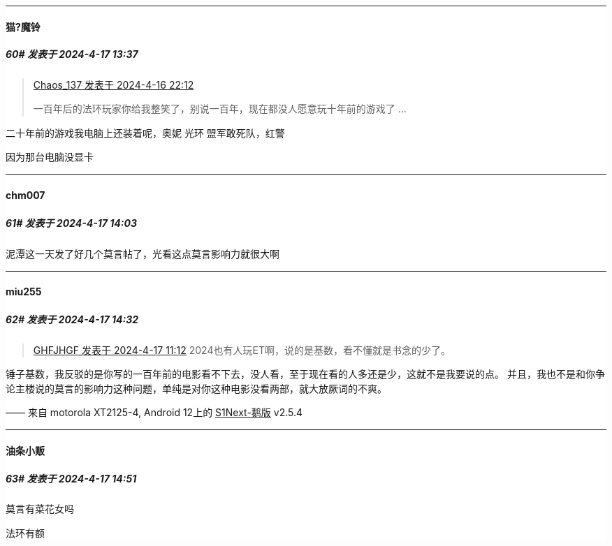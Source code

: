 *****

####  猫?魔铃  
##### 60#       发表于 2024-4-17 13:37

<blockquote><a href="httphttps://bbs.saraba1st.com/2b/forum.php?mod=redirect&amp;goto=findpost&amp;pid=64621349&amp;ptid=2180174" target="_blank">Chaos_137 发表于 2024-4-16 22:12</a>

一百年后的法环玩家你给我整笑了，别说一百年，现在都没人愿意玩十年前的游戏了 ...</blockquote>
二十年前的游戏我电脑上还装着呢，奥妮 光环 盟军敢死队，红警

因为那台电脑没显卡


*****

####  chm007  
##### 61#       发表于 2024-4-17 14:03

泥潭这一天发了好几个莫言帖了，光看这点莫言影响力就很大啊


*****

####  miu255  
##### 62#       发表于 2024-4-17 14:32

<blockquote><a href="httphttps://bbs.saraba1st.com/2b/forum.php?mod=redirect&amp;goto=findpost&amp;pid=64625481&amp;ptid=2180174" target="_blank">GHFJHGF 发表于 2024-4-17 11:12</a>
2024也有人玩ET啊，说的是基数，看不懂就是书念的少了。</blockquote>
锤子基数，我反驳的是你写的一百年前的电影看不下去，没人看，至于现在看的人多还是少，这就不是我要说的点。
并且，我也不是和你争论主楼说的莫言的影响力这种问题，单纯是对你这种电影没看两部，就大放厥词的不爽。

—— 来自 motorola XT2125-4, Android 12上的 [S1Next-鹅版](https://github.com/ykrank/S1-Next/releases) v2.5.4


*****

####  油条小贩  
##### 63#       发表于 2024-4-17 14:51

莫言有菜花女吗

法环有额

